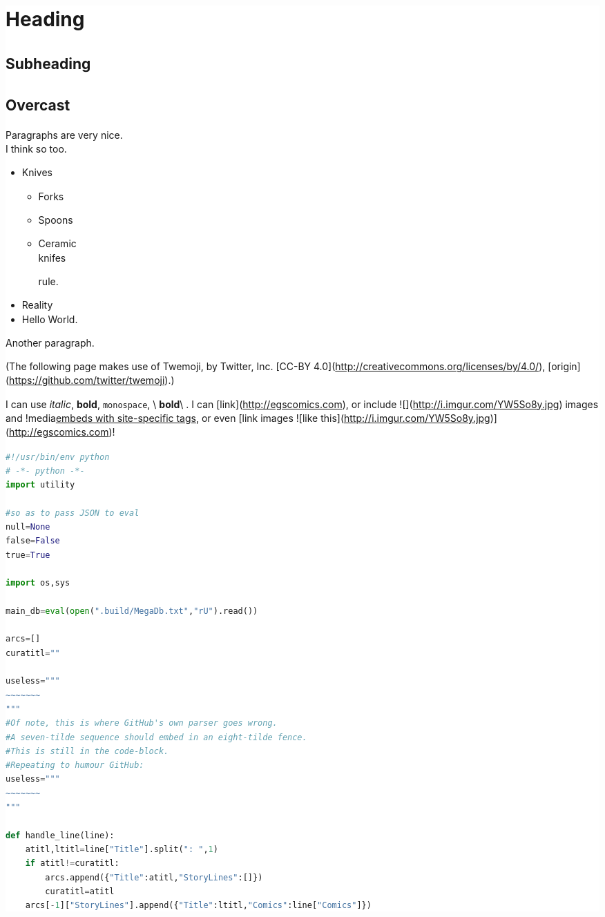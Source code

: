 # Heading

## Subheading

## Overcast

Paragraphs are very nice.  
I think so too.


* Knives 
  * Forks 
  * Spoons 
  * Ceramic  
    knifes
    
    rule.
* Reality 
* Hello World. 

Another paragraph.

(The following page makes use of Twemoji, by Twitter, Inc.  \[CC\-BY 4.0](http://creativecommons.org/licenses/by/4.0/), \[origin](https://github.com/twitter/twemoji).)

I can use *italic*, **bold**, `monospace`, \ __bold__\ .  I can \[link](http://egscomics.com), or include !\[](http://i.imgur.com/YW5So8y.jpg) images and !media[embeds with site\-specific tags](http://i.imgur.com/YW5So8y.jpg), or even \[link images !\[like this](http://i.imgur.com/YW5So8y.jpg)](http://egscomics.com)!

~~~~~~~~ python
#!/usr/bin/env python
# -*- python -*-
import utility

#so as to pass JSON to eval
null=None
false=False
true=True

import os,sys

main_db=eval(open(".build/MegaDb.txt","rU").read())

arcs=[]
curatitl=""

useless="""
~~~~~~~
"""
#Of note, this is where GitHub's own parser goes wrong.
#A seven-tilde sequence should embed in an eight-tilde fence.
#This is still in the code-block.
#Repeating to humour GitHub:
useless="""
~~~~~~~
"""

def handle_line(line):
    atitl,ltitl=line["Title"].split(": ",1)
    if atitl!=curatitl:
        arcs.append({"Title":atitl,"StoryLines":[]})
        curatitl=atitl
    arcs[-1]["StoryLines"].append({"Title":ltitl,"Comics":line["Comics"]})

~~~~~~~~